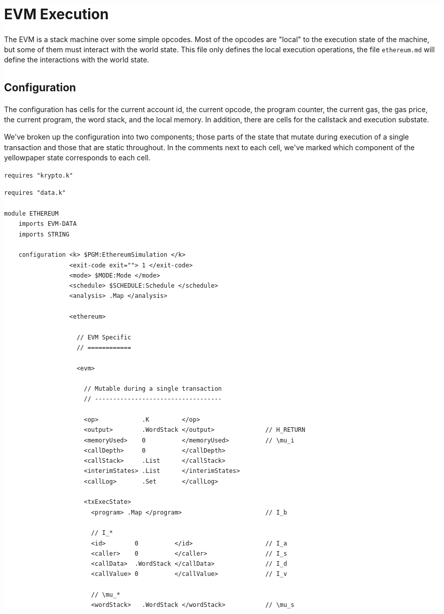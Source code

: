 EVM Execution
=============

The EVM is a stack machine over some simple opcodes.
Most of the opcodes are "local" to the execution state of the machine, but some of them must interact with the world state.
This file only defines the local execution operations, the file `ethereum.md` will define the interactions with the world state.

Configuration
-------------

The configuration has cells for the current account id, the current opcode, the program counter, the current gas, the gas price, the current program, the word stack, and the local memory.
In addition, there are cells for the callstack and execution substate.

We've broken up the configuration into two components; those parts of the state that mutate during execution of a single transaction and those that are static throughout.
In the comments next to each cell, we've marked which component of the yellowpaper state corresponds to each cell.

```{.k .rvk}
requires "krypto.k"
```

```{.k .uiuck .rvk}
requires "data.k"

module ETHEREUM
    imports EVM-DATA
    imports STRING

    configuration <k> $PGM:EthereumSimulation </k>
                  <exit-code exit=""> 1 </exit-code>
                  <mode> $MODE:Mode </mode>
                  <schedule> $SCHEDULE:Schedule </schedule>
                  <analysis> .Map </analysis>

                  <ethereum>

                    // EVM Specific
                    // ============

                    <evm>

                      // Mutable during a single transaction
                      // -----------------------------------

                      <op>            .K         </op>
                      <output>        .WordStack </output>              // H_RETURN
                      <memoryUsed>    0          </memoryUsed>          // \mu_i
                      <callDepth>     0          </callDepth>
                      <callStack>     .List      </callStack>
                      <interimStates> .List      </interimStates>
                      <callLog>       .Set       </callLog>

                      <txExecState>
                        <program> .Map </program>                       // I_b

                        // I_*
                        <id>        0          </id>                    // I_a
                        <caller>    0          </caller>                // I_s
                        <callData>  .WordStack </callData>              // I_d
                        <callValue> 0          </callValue>             // I_v

                        // \mu_*
                        <wordStack>   .WordStack </wordStack>           // \mu_s
```